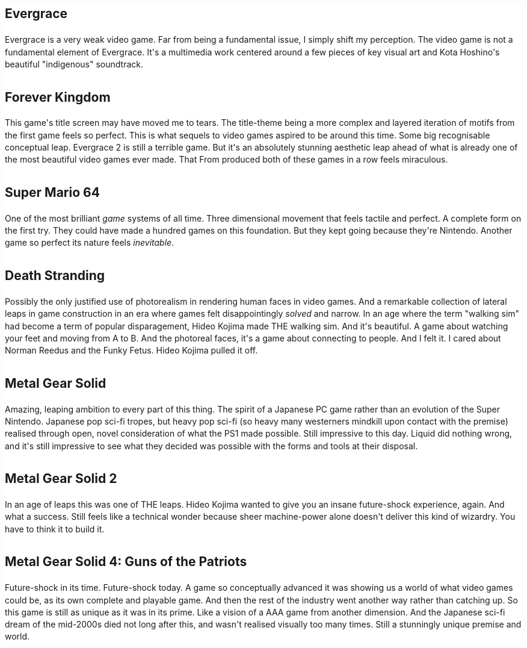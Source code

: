 ## Evergrace

Evergrace is a very weak video game. Far from being a fundamental issue, I simply shift my perception. The video game is not a fundamental element of Evergrace. It's a multimedia work centered around a few pieces of key visual art and Kota Hoshino's beautiful "indigenous" soundtrack.

## Forever Kingdom

This game's title screen may have moved me to tears. The title-theme being a more complex and layered iteration of motifs from the first game feels so perfect. This is what sequels to video games aspired to be around this time. Some big recognisable conceptual leap. Evergrace 2 is still a terrible game. But it's an absolutely stunning aesthetic leap ahead of what is already one of the most beautiful video games ever made. That From produced both of these games in a row feels miraculous.

## Super Mario 64

One of the most brilliant _game_ systems of all time. Three dimensional movement that feels tactile and perfect. A complete form on the first try. They could have made a hundred games on this foundation. But they kept going because they're Nintendo. Another game so perfect its nature feels _inevitable_.

## Death Stranding

Possibly the only justified use of photorealism in rendering human faces in video games. And a remarkable collection of lateral leaps in game construction in an era where games felt disappointingly _solved_ and narrow. In an age where the term "walking sim" had become a term of popular disparagement, Hideo Kojima made THE walking sim. And it's beautiful. A game about watching your feet and moving from A to B. And the photoreal faces, it's a game about connecting to people. And I felt it. I cared about Norman Reedus and the Funky Fetus. Hideo Kojima pulled it off.

## Metal Gear Solid

Amazing, leaping ambition to every part of this thing. The spirit of a Japanese PC game rather than an evolution of the Super Nintendo. Japanese pop sci-fi tropes, but heavy pop sci-fi (so heavy many westerners mindkill upon contact with the premise) realised through open, novel consideration of what the PS1 made possible. Still impressive to this day. Liquid did nothing wrong, and it's still impressive to see what they decided was possible with the forms and tools at their disposal.

## Metal Gear Solid 2

In an age of leaps this was one of THE leaps. Hideo Kojima wanted to give you an insane future-shock experience, again. And what a success. Still feels like a technical wonder because sheer machine-power alone doesn't deliver this kind of wizardry. You have to think it to build it.

## Metal Gear Solid 4: Guns of the Patriots

Future-shock in its time. Future-shock today. A game so conceptually advanced it was showing us a world of what video games could be, as its own complete and playable game. And then the rest of the industry went another way rather than catching up. So this game is still as unique as it was in its prime. Like a vision of a AAA game from another dimension. And the Japanese sci-fi dream of the mid-2000s died not long after this, and wasn't realised visually too many times. Still a stunningly unique premise and world.  
  